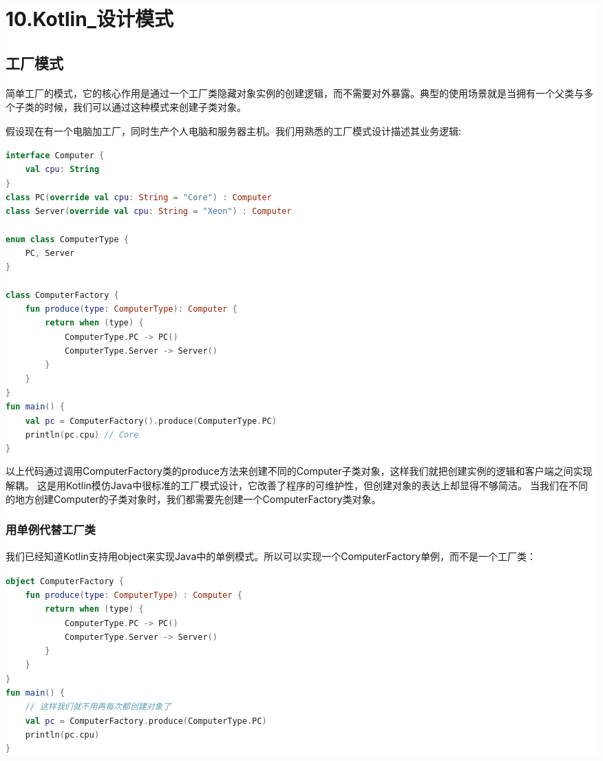 10.Kotlin_设计模式
===


## 工厂模式

简单工厂的模式，它的核心作用是通过一个工厂类隐藏对象实例的创建逻辑，而不需要对外暴露。典型的使用场景就是当拥有一个父类与多个子类的时候，我们可以通过这种模式来创建子类对象。

假设现在有一个电脑加工厂，同时生产个人电脑和服务器主机。我们用熟悉的工厂模式设计描述其业务逻辑:  

```kotlin
interface Computer {
    val cpu: String
}
class PC(override val cpu: String = "Core") : Computer
class Server(override val cpu: String = "Xeon") : Computer

enum class ComputerType {
    PC, Server
}

class ComputerFactory {
    fun produce(type: ComputerType): Computer {
        return when (type) {
            ComputerType.PC -> PC()
            ComputerType.Server -> Server()
        }
    }
}
fun main() {
    val pc = ComputerFactory().produce(ComputerType.PC)
    println(pc.cpu) // Core	
}
```

以上代码通过调用ComputerFactory类的produce方法来创建不同的Computer子类对象，这样我们就把创建实例的逻辑和客户端之间实现解耦。
这是用Kotlin模仿Java中很标准的工厂模式设计，它改善了程序的可维护性，但创建对象的表达上却显得不够简洁。
当我们在不同的地方创建Computer的子类对象时，我们都需要先创建一个ComputerFactory类对象。

### 用单例代替工厂类

我们已经知道Kotlin支持用object来实现Java中的单例模式。所以可以实现一个ComputerFactory单例，而不是一个工厂类： 

```kotlin
object ComputerFactory {
    fun produce(type: ComputerType) : Computer {
        return when (type) {
            ComputerType.PC -> PC()
            ComputerType.Server -> Server()
        }
    }
}
fun main() {
    // 这样我们就不用再每次都创建对象了
    val pc = ComputerFactory.produce(ComputerType.PC)
    println(pc.cpu)
}
```
